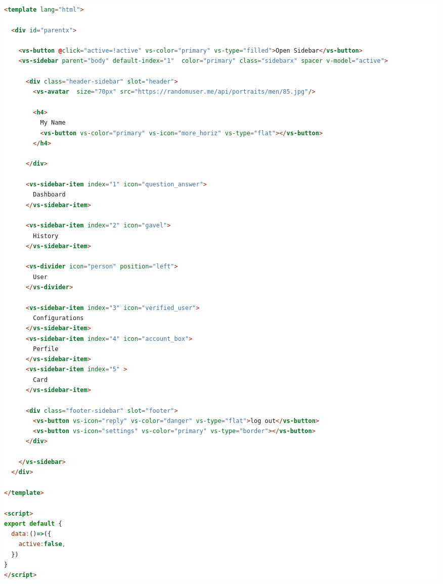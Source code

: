 <vuecode md center>
<div slot="demo">
  <Demos-SideBar-Default />
</div>
<div slot="code">

```html
<template lang="html">

  <div id="parentx">

    <vs-button @click="active=!active" vs-color="primary" vs-type="filled">Open Sidebar</vs-button>
    <vs-sidebar parent="body" default-index="1"  color="primary" class="sidebarx" spacer v-model="active">

      <div class="header-sidebar" slot="header">
        <vs-avatar  size="70px" src="https://randomuser.me/api/portraits/men/85.jpg"/>

        <h4>
          My Name
          <vs-button vs-color="primary" vs-icon="more_horiz" vs-type="flat"></vs-button>
        </h4>

      </div>

      <vs-sidebar-item index="1" icon="question_answer">
        Dashboard
      </vs-sidebar-item>

      <vs-sidebar-item index="2" icon="gavel">
        History
      </vs-sidebar-item>

      <vs-divider icon="person" position="left">
        User
      </vs-divider>

      <vs-sidebar-item index="3" icon="verified_user">
        Configurations
      </vs-sidebar-item>
      <vs-sidebar-item index="4" icon="account_box">
        Perfile
      </vs-sidebar-item>
      <vs-sidebar-item index="5" >
        Card
      </vs-sidebar-item>

      <div class="footer-sidebar" slot="footer">
        <vs-button vs-icon="reply" vs-color="danger" vs-type="flat">log out</vs-button>
        <vs-button vs-icon="settings" vs-color="primary" vs-type="border"></vs-button>
      </div>

    </vs-sidebar>
  </div>

</template>

<script>
export default {
  data:()=>({
    active:false,
  })
}
</script>
```